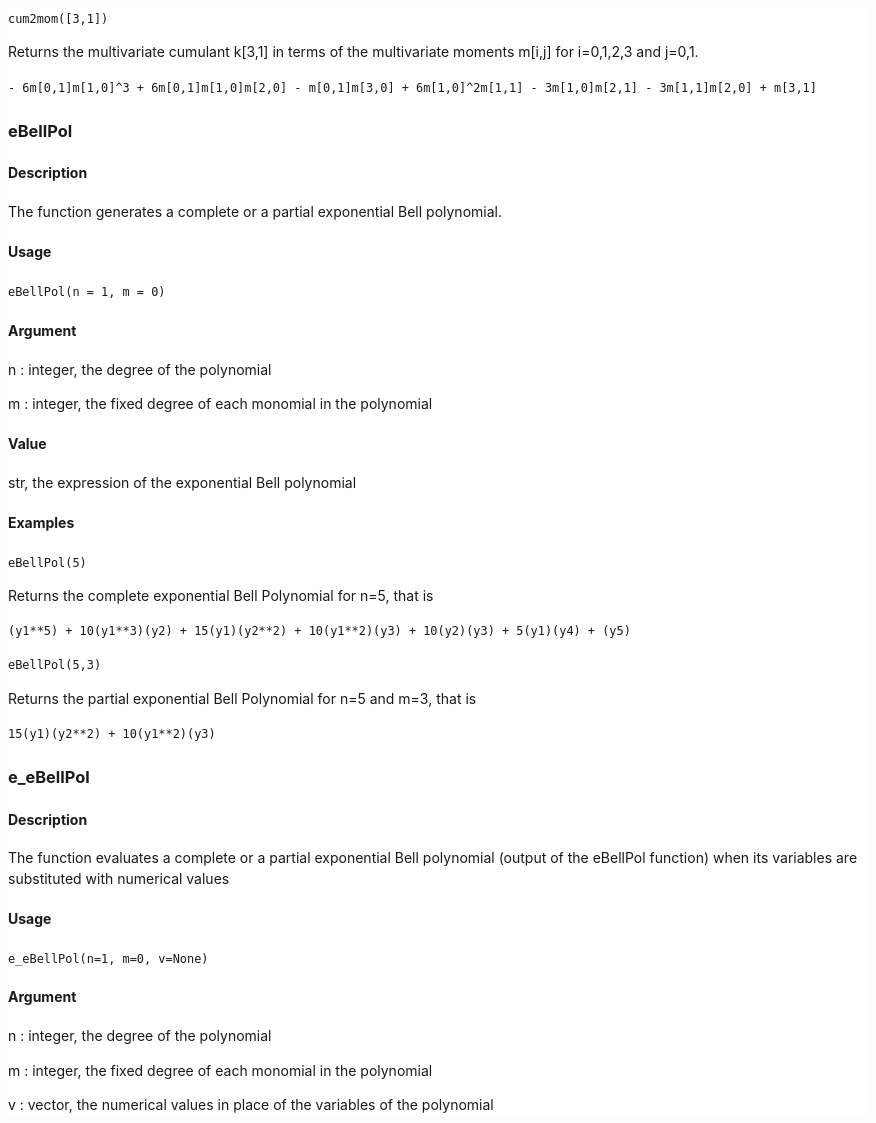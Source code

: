 ```
cum2mom([3,1])
```
Returns the multivariate cumulant k[3,1] in terms of the multivariate moments m[i,j] for i=0,1,2,3 and j=0,1.
```
- 6m[0,1]m[1,0]^3 + 6m[0,1]m[1,0]m[2,0] - m[0,1]m[3,0] + 6m[1,0]^2m[1,1] - 3m[1,0]m[2,1] - 3m[1,1]m[2,0] + m[3,1]
```
### eBellPol
#### Description
The function generates a complete or a partial exponential Bell polynomial.
#### Usage
```
eBellPol(n = 1, m = 0)
```
#### Argument
n : integer, the degree of the polynomial

m : integer, the fixed degree of each monomial in the polynomial
#### Value
str, the expression of the exponential Bell polynomial
#### Examples
```
eBellPol(5)
```
Returns the complete exponential Bell Polynomial for n=5, that is
```
(y1**5) + 10(y1**3)(y2) + 15(y1)(y2**2) + 10(y1**2)(y3) + 10(y2)(y3) + 5(y1)(y4) + (y5)
```
```
eBellPol(5,3)
```
Returns the partial exponential Bell Polynomial for n=5 and m=3, that is
```
15(y1)(y2**2) + 10(y1**2)(y3)
```
### e_eBellPol
#### Description
The function evaluates a complete or a partial exponential Bell polynomial (output of the eBellPol
function) when its variables are substituted with numerical values
#### Usage
```
e_eBellPol(n=1, m=0, v=None)
```
#### Argument
n : integer, the degree of the polynomial

m : integer, the fixed degree of each monomial in the polynomial

v : vector, the numerical values in place of the variables of the polynomial
